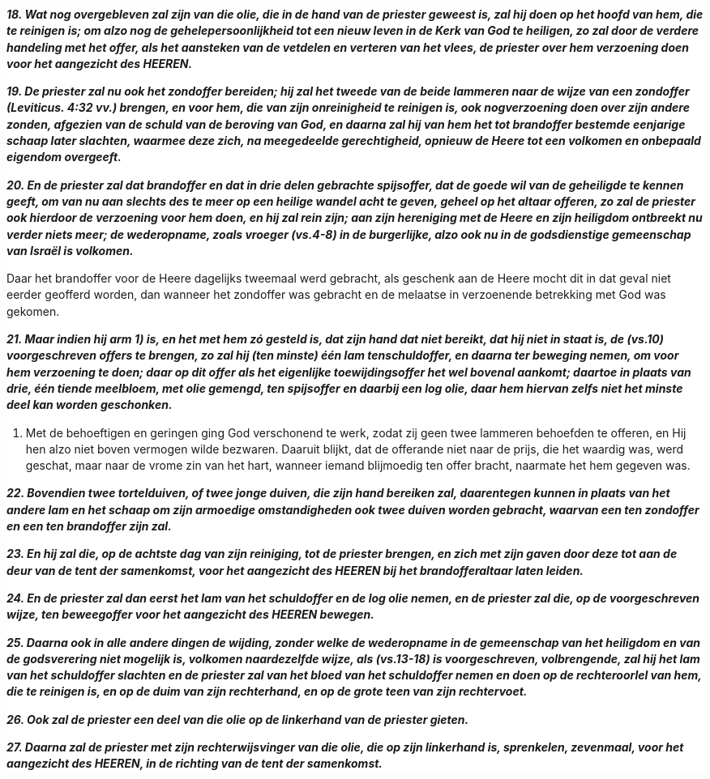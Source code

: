 ***18. Wat nog overgebleven zal zijn van die olie, die in de hand van de priester geweest is, zal hij doen op het hoofd van hem, die te reinigen is; om alzo nog de gehelepersoonlijkheid tot een nieuw leven in de Kerk van God te heiligen, zo zal door de verdere handeling met het offer, als het aansteken van de vetdelen en verteren van het vlees, de priester over hem verzoening doen voor het aangezicht des HEEREN.***

***19. De priester zal nu ook het zondoffer bereiden; hij zal het tweede van de beide lammeren naar de wijze van een zondoffer (Leviticus. 4:32 vv.) brengen, en voor hem, die van zijn onreinigheid te reinigen is, ook nogverzoening doen over zijn andere zonden, afgezien van de schuld van de beroving van God, en daarna zal hij van hem het tot brandoffer bestemde eenjarige schaap later slachten, waarmee deze zich, na meegedeelde gerechtigheid, opnieuw de Heere tot een volkomen en onbepaald eigendom overgeeft.***

***20. En de priester zal dat brandoffer en dat in drie delen gebrachte spijsoffer, dat de goede wil van de geheiligde te kennen geeft, om van nu aan slechts des te meer op een heilige wandel acht te geven, geheel op het altaar offeren, zo zal de priester ook hierdoor de verzoening voor hem doen, en hij zal rein zijn; aan zijn hereniging met de Heere en zijn heiligdom ontbreekt nu verder niets meer; de wederopname, zoals vroeger (vs.4-8) in de burgerlijke, alzo ook nu in de godsdienstige gemeenschap van Israël is volkomen.***

Daar het brandoffer voor de Heere dagelijks tweemaal werd gebracht, als geschenk aan de Heere mocht dit in dat geval niet eerder geofferd worden, dan wanneer het zondoffer was gebracht en de melaatse in verzoenende betrekking met God was gekomen.

***21. Maar indien hij arm 1) is, en het met hem zó gesteld is, dat zijn hand dat niet bereikt, dat hij niet in staat is, de (vs.10) voorgeschreven offers te brengen, zo zal hij (ten minste) één lam tenschuldoffer, en daarna ter beweging nemen, om voor hem verzoening te doen; daar op dit offer als het eigenlijke toewijdingsoffer het wel bovenal aankomt; daartoe in plaats van drie, één tiende meelbloem, met olie gemengd, ten spijsoffer en daarbij een log olie, daar hem hiervan zelfs niet het minste deel kan worden geschonken.***

1) Met de behoeftigen en geringen ging God verschonend te werk, zodat zij geen twee lammeren behoefden te offeren, en Hij hen alzo niet boven vermogen wilde bezwaren. Daaruit blijkt, dat de offerande niet naar de prijs, die het waardig was, werd geschat, maar naar de vrome zin van het hart, wanneer iemand blijmoedig ten offer bracht, naarmate het hem gegeven was.

***22. Bovendien twee tortelduiven, of twee jonge duiven, die zijn hand bereiken zal, daarentegen kunnen in plaats van het andere lam en het schaap om zijn armoedige omstandigheden ook twee duiven worden gebracht, waarvan een ten zondoffer en een ten brandoffer zijn zal.***

***23. En hij zal die, op de achtste dag van zijn reiniging, tot de priester brengen, en zich met zijn gaven door deze tot aan de deur van de tent der samenkomst, voor het aangezicht des HEEREN bij het brandofferaltaar laten leiden.***

***24. En de priester zal dan eerst het lam van het schuldoffer en de log olie nemen, en de priester zal die, op de voorgeschreven wijze, ten beweegoffer voor het aangezicht des HEEREN bewegen.***

***25. Daarna ook in alle andere dingen de wijding, zonder welke de wederopname in de gemeenschap van het heiligdom en van de godsverering niet mogelijk is, volkomen naardezelfde wijze, als (vs.13-18) is voorgeschreven, volbrengende, zal hij het lam van het schuldoffer slachten en de priester zal van het bloed van het schuldoffer nemen en doen op de rechteroorlel van hem, die te reinigen is, en op de duim van zijn rechterhand, en op de grote teen van zijn rechtervoet.***

***26. Ook zal de priester een deel van die olie op de linkerhand van de priester gieten.***

***27. Daarna zal de priester met zijn rechterwijsvinger van die olie, die op zijn linkerhand is, sprenkelen, zevenmaal, voor het aangezicht des HEEREN, in de richting van de tent der samenkomst.***
